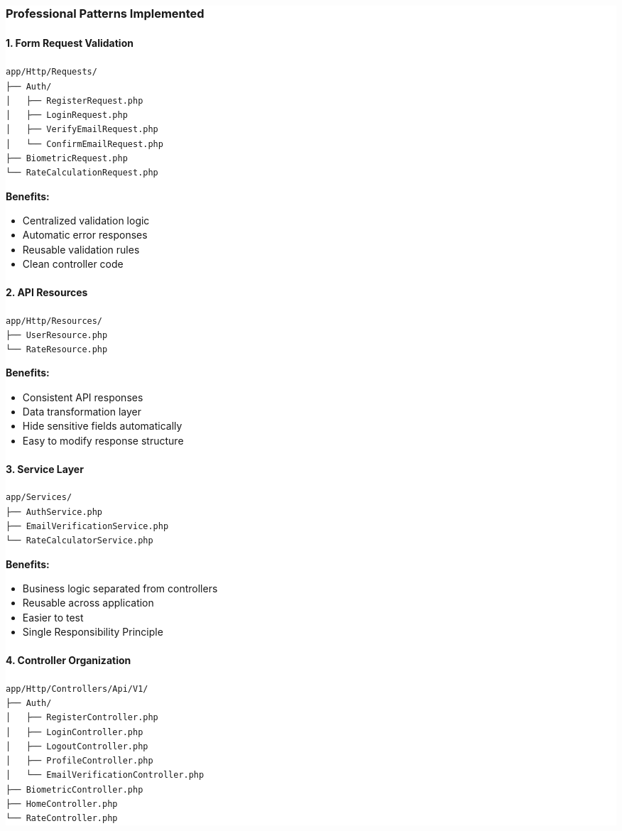### Professional Patterns Implemented

#### 1. **Form Request Validation**
```
app/Http/Requests/
├── Auth/
│   ├── RegisterRequest.php
│   ├── LoginRequest.php
│   ├── VerifyEmailRequest.php
│   └── ConfirmEmailRequest.php
├── BiometricRequest.php
└── RateCalculationRequest.php
```

**Benefits:**
- Centralized validation logic
- Automatic error responses
- Reusable validation rules
- Clean controller code

#### 2. **API Resources**
```
app/Http/Resources/
├── UserResource.php
└── RateResource.php
```

**Benefits:**
- Consistent API responses
- Data transformation layer
- Hide sensitive fields automatically
- Easy to modify response structure

#### 3. **Service Layer**
```
app/Services/
├── AuthService.php
├── EmailVerificationService.php
└── RateCalculatorService.php
```

**Benefits:**
- Business logic separated from controllers
- Reusable across application
- Easier to test
- Single Responsibility Principle

#### 4. **Controller Organization**
```
app/Http/Controllers/Api/V1/
├── Auth/
│   ├── RegisterController.php
│   ├── LoginController.php
│   ├── LogoutController.php
│   ├── ProfileController.php
│   └── EmailVerificationController.php
├── BiometricController.php
├── HomeController.php
└── RateController.php
```
